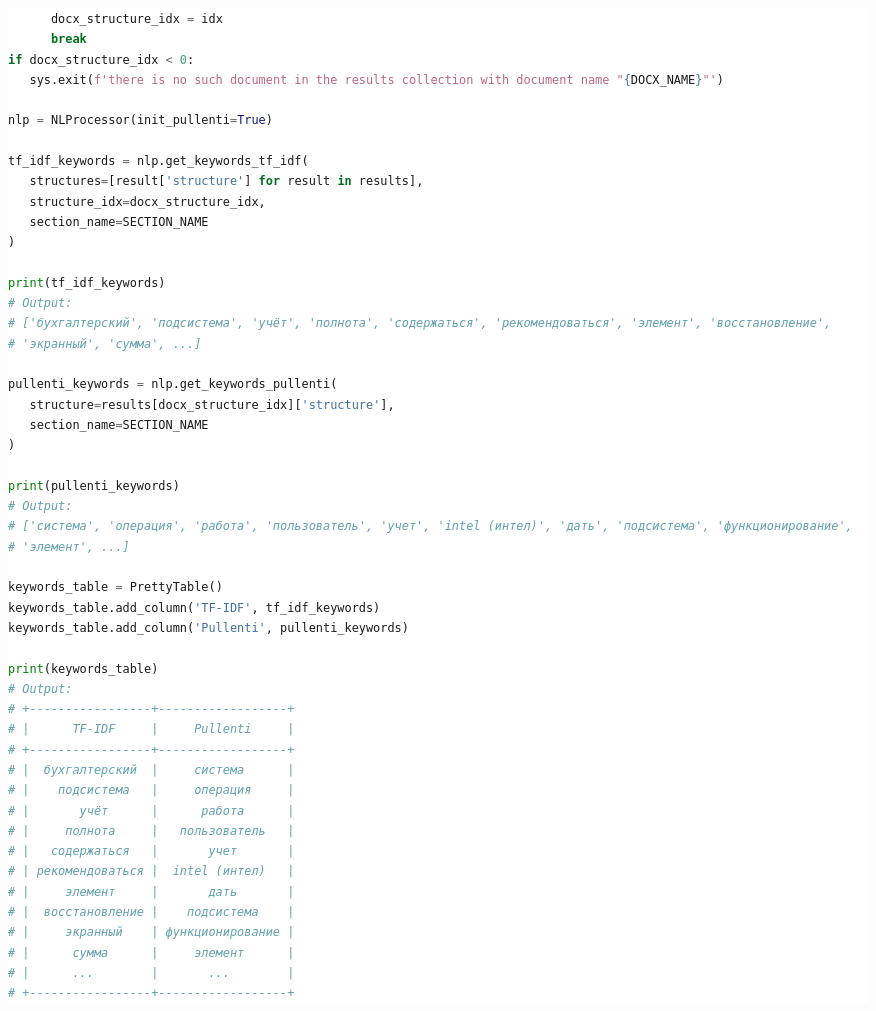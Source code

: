 ```python
      docx_structure_idx = idx
      break
if docx_structure_idx < 0:
   sys.exit(f'there is no such document in the results collection with document name "{DOCX_NAME}"')

nlp = NLProcessor(init_pullenti=True)

tf_idf_keywords = nlp.get_keywords_tf_idf(
   structures=[result['structure'] for result in results],
   structure_idx=docx_structure_idx,
   section_name=SECTION_NAME
)

print(tf_idf_keywords)
# Output:
# ['бухгалтерский', 'подсистема', 'учёт', 'полнота', 'содержаться', 'рекомендоваться', 'элемент', 'восстановление',
# 'экранный', 'сумма', ...]

pullenti_keywords = nlp.get_keywords_pullenti(
   structure=results[docx_structure_idx]['structure'],
   section_name=SECTION_NAME
)

print(pullenti_keywords)
# Output:
# ['система', 'операция', 'работа', 'пользователь', 'учет', 'intel (интел)', 'дать', 'подсистема', 'функционирование',
# 'элемент', ...]

keywords_table = PrettyTable()
keywords_table.add_column('TF-IDF', tf_idf_keywords)
keywords_table.add_column('Pullenti', pullenti_keywords)

print(keywords_table)
# Output:
# +-----------------+------------------+
# |      TF-IDF     |     Pullenti     |
# +-----------------+------------------+
# |  бухгалтерский  |     система      |
# |    подсистема   |     операция     |
# |       учёт      |      работа      |
# |     полнота     |   пользователь   |
# |   содержаться   |       учет       |
# | рекомендоваться |  intel (интел)   |
# |     элемент     |       дать       |
# |  восстановление |    подсистема    |
# |     экранный    | функционирование |
# |      сумма      |     элемент      |
# |      ...        |       ...        |
# +-----------------+------------------+
```